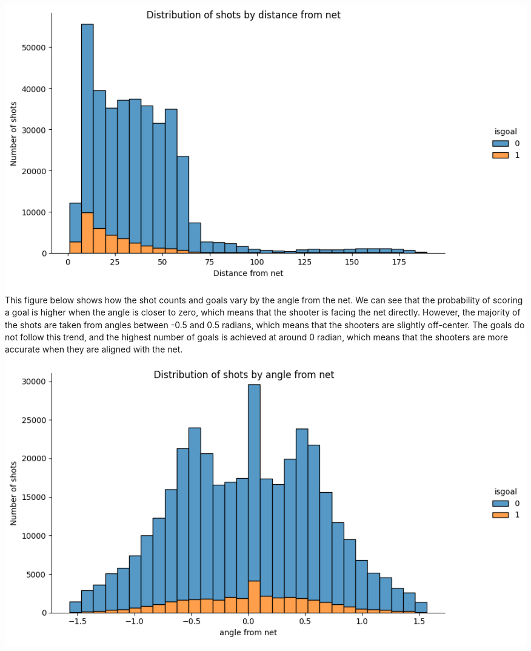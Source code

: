 ![alt text](/Images/feature_engineering1/distance.png)

This figure below shows how the shot counts and goals vary by the angle from the net. We can see that the probability of scoring a goal is higher when the angle is closer to zero, which means that the shooter is facing the net directly. However, the majority of the shots are taken from angles between -0.5 and 0.5 radians, which means that the shooters are slightly off-center. The goals do not follow this trend, and the highest number of goals is achieved at around 0 radian, which means that the shooters are more accurate when they are aligned with the net.

![alt text](/Images/feature_engineering1/angle.png)

